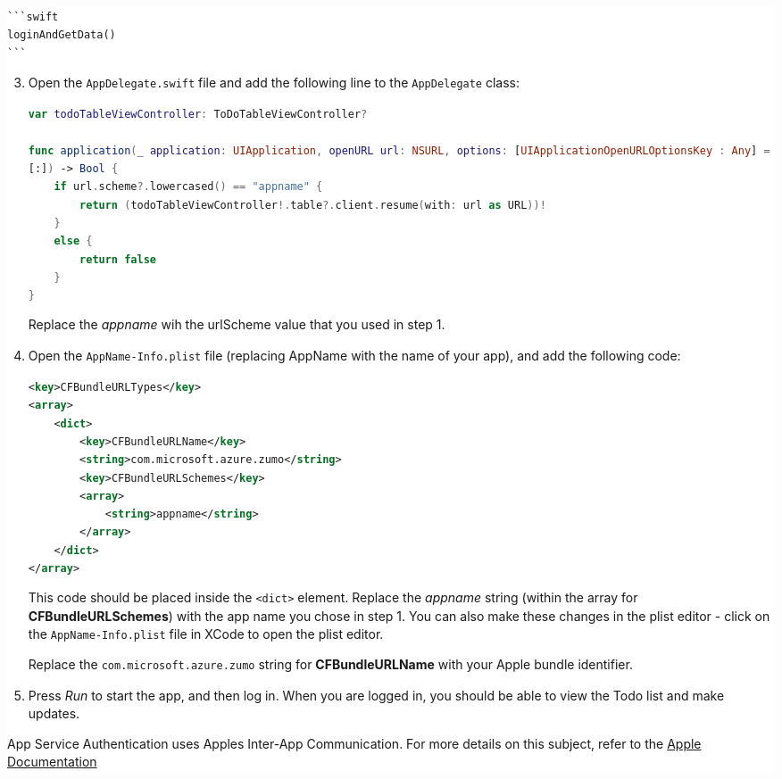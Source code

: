     ```swift
    loginAndGetData()
    ```

3. Open the `AppDelegate.swift` file and add the following line to the `AppDelegate` class:

    ```swift
    var todoTableViewController: ToDoTableViewController?

    func application(_ application: UIApplication, openURL url: NSURL, options: [UIApplicationOpenURLOptionsKey : Any] = [:]) -> Bool {
        if url.scheme?.lowercased() == "appname" {
            return (todoTableViewController!.table?.client.resume(with: url as URL))!
        }
        else {
            return false
        }
    }
    ```

    Replace the _appname_ wih the urlScheme value that you used in step 1.

4. Open the `AppName-Info.plist` file (replacing AppName with the name of your app), and add the following code:

    ```xml
    <key>CFBundleURLTypes</key>
    <array>
        <dict>
            <key>CFBundleURLName</key>
            <string>com.microsoft.azure.zumo</string>
            <key>CFBundleURLSchemes</key>
            <array>
                <string>appname</string>
            </array>
        </dict>
    </array>
    ```

    This code should be placed inside the `<dict>` element.  Replace the _appname_ string (within the
    array for **CFBundleURLSchemes**) with the app name you chose in step 1.  You can also make these
    changes in the plist editor - click on the `AppName-Info.plist` file in XCode to open the plist
    editor.

    Replace the `com.microsoft.azure.zumo` string for **CFBundleURLName** with your Apple bundle identifier.

5. Press *Run* to start the app, and then log in. When you are logged in, you should be able to view
    the Todo list and make updates.

App Service Authentication uses Apples Inter-App Communication.  For more details on this subject, refer
to the [Apple Documentation][2]



[1]: https://developers.facebook.com/docs/ios/ios9#whitelist
[2]: https://developer.apple.com/library/content/documentation/iPhone/Conceptual/iPhoneOSProgrammingGuide/Inter-AppCommunication/Inter-AppCommunication.html
[Azure portal]: https://portal.azure.com
[iOS quick start]: app-service-mobile-ios-get-started.md